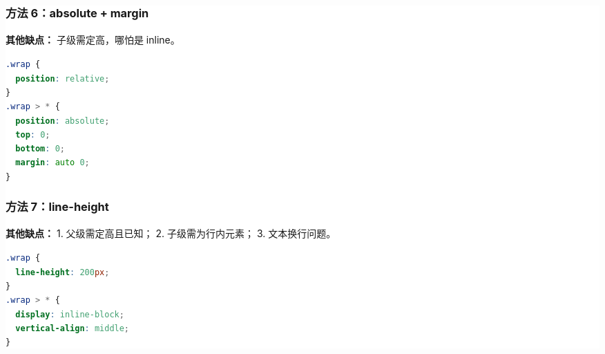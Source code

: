 <iframe height="340" style="width: 100%;" scrolling="no" title="垂直居中 absolute + translate" src="//codepen.io/foreverZ133/embed/aXYgyV/?height=340&theme-id=dark&default-tab=css,result" frameborder="no" allowtransparency="true" allowfullscreen="true">
  See the Pen <a href='https://codepen.io/foreverZ133/pen/aXYgyV/'>垂直居中 absolute + translate</a> by 张永恒
  (<a href='https://codepen.io/foreverZ133'>@foreverZ133</a>) on <a href='https://codepen.io'>CodePen</a>.
</iframe>

### 方法 6：absolute + margin

**其他缺点：** 子级需定高，哪怕是 inline。

```css
.wrap {
  position: relative;
}
.wrap > * {
  position: absolute;
  top: 0;
  bottom: 0;
  margin: auto 0;
}
```

<iframe height="340" style="width: 100%;" scrolling="no" title="垂直居中 absolute + margin" src="//codepen.io/foreverZ133/embed/bzvPKd/?height=340&theme-id=dark&default-tab=css,result" frameborder="no" allowtransparency="true" allowfullscreen="true">
  See the Pen <a href='https://codepen.io/foreverZ133/pen/bzvPKd/'>垂直居中 absolute + margin</a> by 张永恒
  (<a href='https://codepen.io/foreverZ133'>@foreverZ133</a>) on <a href='https://codepen.io'>CodePen</a>.
</iframe>

### 方法 7：line-height

**其他缺点：** 1. 父级需定高且已知； 2. 子级需为行内元素； 3. 文本换行问题。

```css
.wrap {
  line-height: 200px;
}
.wrap > * {
  display: inline-block;
  vertical-align: middle;
}
```

<iframe height="390" style="width: 100%;" scrolling="no" title="垂直居中 line-height" src="//codepen.io/foreverZ133/embed/BMrgGy/?height=390&theme-id=dark&default-tab=css,result" frameborder="no" allowtransparency="true" allowfullscreen="true">
  See the Pen <a href='https://codepen.io/foreverZ133/pen/BMrgGy/'>垂直居中 line-height</a> by 张永恒
  (<a href='https://codepen.io/foreverZ133'>@foreverZ133</a>) on <a href='https://codepen.io'>CodePen</a>.
</iframe>
